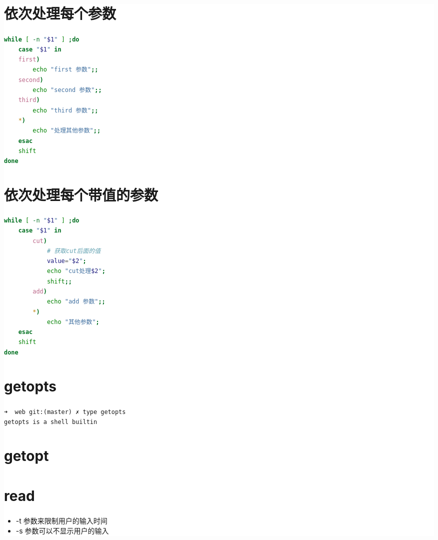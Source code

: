 # 依次处理每个参数

```bash
while [ -n "$1" ] ;do
    case "$1" in
    first)
        echo "first 参数";;
    second)
        echo "second 参数";;
    third)
        echo "third 参数";;
    *)
        echo "处理其他参数";;
    esac
    shift
done
```


# 依次处理每个带值的参数
```bash
while [ -n "$1" ] ;do
    case "$1" in
        cut)
            # 获取cut后面的值
            value="$2";
            echo "cut处理$2";
            shift;;
        add)
            echo "add 参数";;
        *)
            echo "其他参数";
    esac
    shift
done
```


# getopts
```
➜  web git:(master) ✗ type getopts
getopts is a shell builtin
```

# getopt

# read
- -t 参数来限制用户的输入时间
- -s 参数可以不显示用户的输入
